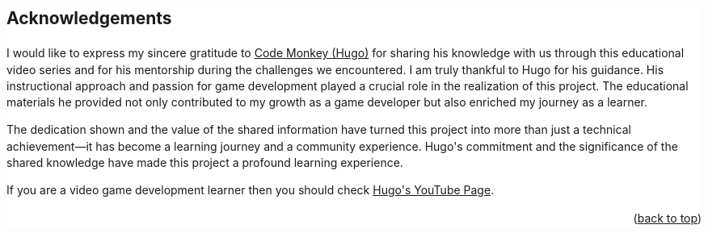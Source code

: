 ## Acknowledgements

I would like to express my sincere gratitude to [Code Monkey (Hugo)](https://www.youtube.com/@CodeMonkeyUnity) for sharing his knowledge with us through this educational video series and for his mentorship during the challenges we encountered. I am truly thankful to Hugo for his guidance. His instructional approach and passion for game development played a crucial role in the realization of this project. The educational materials he provided not only contributed to my growth as a game developer but also enriched my journey as a learner.

The dedication shown and the value of the shared information have turned this project into more than just a technical achievement—it has become a learning journey and a community experience. Hugo's commitment and the significance of the shared knowledge have made this project a profound learning experience.

If you are a video game development learner then you should check [Hugo's YouTube Page](https://www.youtube.com/@CodeMonkeyUnity).

<p align="right">(<a href="#readme-top">back to top</a>)</p>
